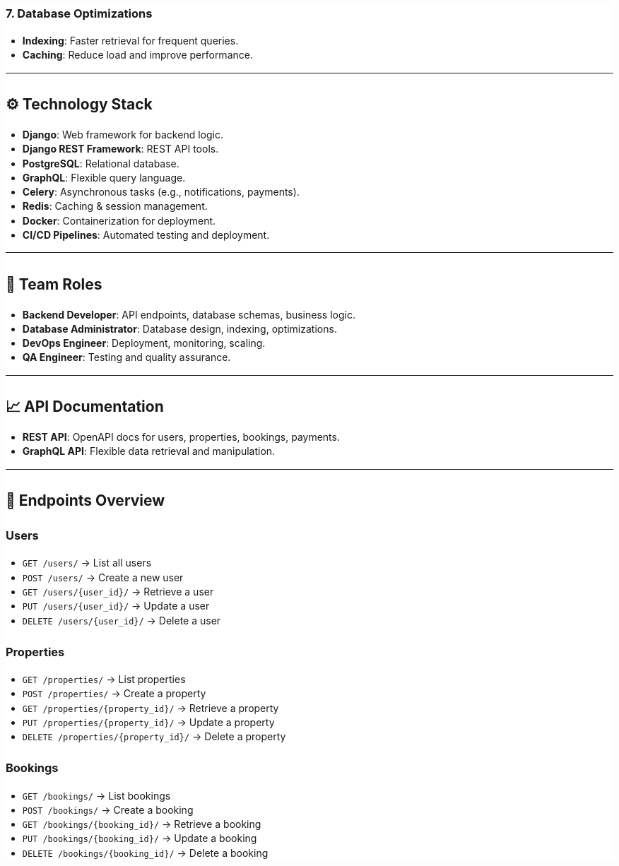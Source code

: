 ### 7. Database Optimizations
- **Indexing**: Faster retrieval for frequent queries.  
- **Caching**: Reduce load and improve performance.  

---

## ⚙️ Technology Stack
- **Django**: Web framework for backend logic.  
- **Django REST Framework**: REST API tools.  
- **PostgreSQL**: Relational database.  
- **GraphQL**: Flexible query language.  
- **Celery**: Asynchronous tasks (e.g., notifications, payments).  
- **Redis**: Caching & session management.  
- **Docker**: Containerization for deployment.  
- **CI/CD Pipelines**: Automated testing and deployment.  

---

## 👥 Team Roles
- **Backend Developer**: API endpoints, database schemas, business logic.  
- **Database Administrator**: Database design, indexing, optimizations.  
- **DevOps Engineer**: Deployment, monitoring, scaling.  
- **QA Engineer**: Testing and quality assurance.  

---

## 📈 API Documentation
- **REST API**: OpenAPI docs for users, properties, bookings, payments.  
- **GraphQL API**: Flexible data retrieval and manipulation.  

---

## 📌 Endpoints Overview

### Users
- `GET /users/` → List all users  
- `POST /users/` → Create a new user  
- `GET /users/{user_id}/` → Retrieve a user  
- `PUT /users/{user_id}/` → Update a user  
- `DELETE /users/{user_id}/` → Delete a user  

### Properties
- `GET /properties/` → List properties  
- `POST /properties/` → Create a property  
- `GET /properties/{property_id}/` → Retrieve a property  
- `PUT /properties/{property_id}/` → Update a property  
- `DELETE /properties/{property_id}/` → Delete a property  

### Bookings
- `GET /bookings/` → List bookings  
- `POST /bookings/` → Create a booking  
- `GET /bookings/{booking_id}/` → Retrieve a booking  
- `PUT /bookings/{booking_id}/` → Update a booking  
- `DELETE /bookings/{booking_id}/` → Delete a booking  
